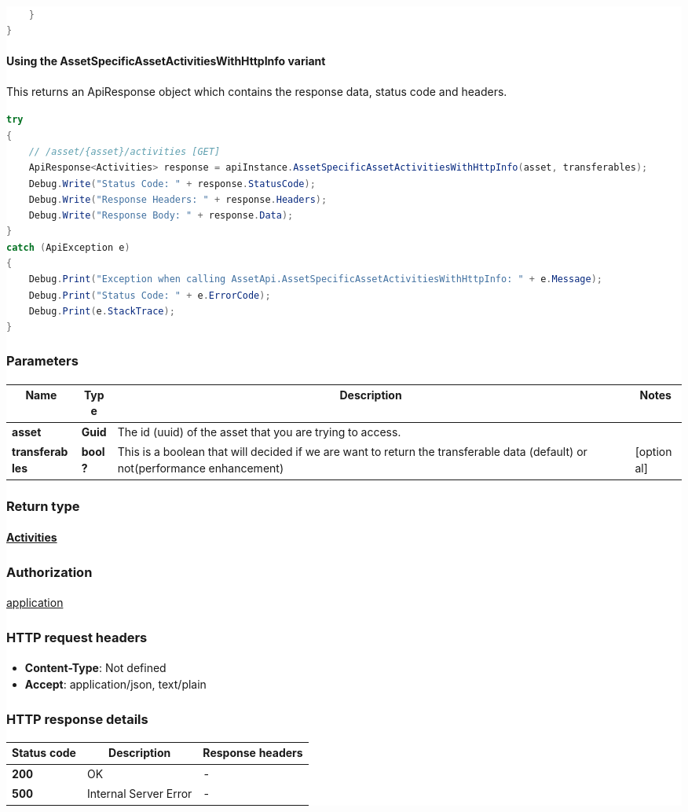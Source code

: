 ```csharp
    }
}
```

#### Using the AssetSpecificAssetActivitiesWithHttpInfo variant
This returns an ApiResponse object which contains the response data, status code and headers.

```csharp
try
{
    // /asset/{asset}/activities [GET]
    ApiResponse<Activities> response = apiInstance.AssetSpecificAssetActivitiesWithHttpInfo(asset, transferables);
    Debug.Write("Status Code: " + response.StatusCode);
    Debug.Write("Response Headers: " + response.Headers);
    Debug.Write("Response Body: " + response.Data);
}
catch (ApiException e)
{
    Debug.Print("Exception when calling AssetApi.AssetSpecificAssetActivitiesWithHttpInfo: " + e.Message);
    Debug.Print("Status Code: " + e.ErrorCode);
    Debug.Print(e.StackTrace);
}
```

### Parameters

| Name | Type | Description | Notes |
|------|------|-------------|-------|
| **asset** | **Guid** | The id (uuid) of the asset that you are trying to access. |  |
| **transferables** | **bool?** | This is a boolean that will decided if we are want to return the transferable data (default) or not(performance enhancement) | [optional]  |

### Return type

[**Activities**](Activities.md)

### Authorization

[application](../README.md#application)

### HTTP request headers

 - **Content-Type**: Not defined
 - **Accept**: application/json, text/plain


### HTTP response details
| Status code | Description | Response headers |
|-------------|-------------|------------------|
| **200** | OK |  -  |
| **500** | Internal Server Error |  -  |
